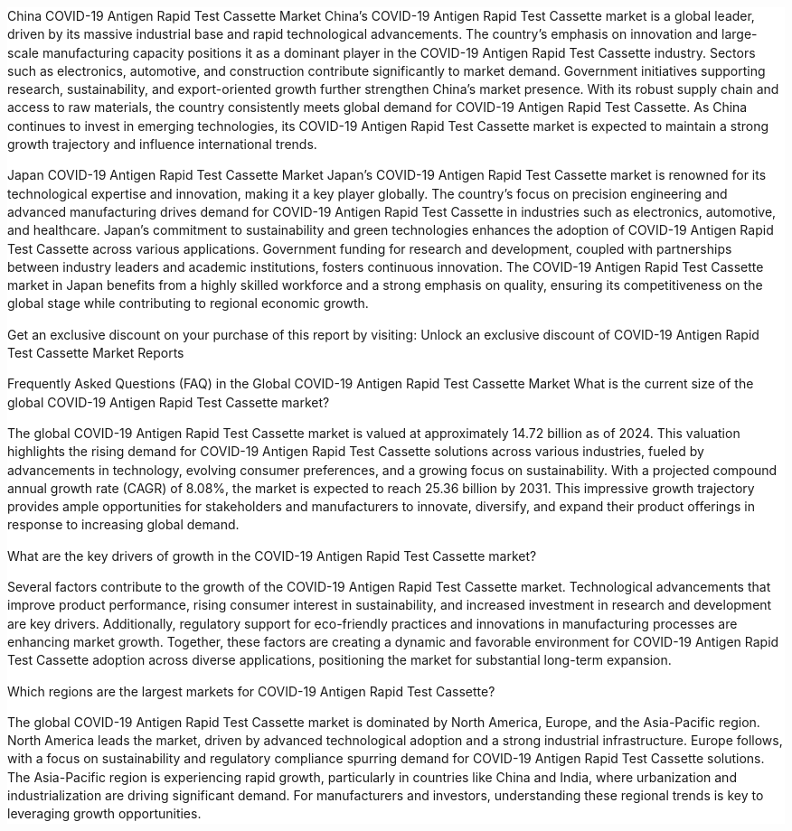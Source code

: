 China COVID-19 Antigen Rapid Test Cassette Market
China’s COVID-19 Antigen Rapid Test Cassette market is a global leader, driven by its massive industrial base and rapid technological advancements. The country’s emphasis on innovation and large-scale manufacturing capacity positions it as a dominant player in the COVID-19 Antigen Rapid Test Cassette industry. Sectors such as electronics, automotive, and construction contribute significantly to market demand. Government initiatives supporting research, sustainability, and export-oriented growth further strengthen China’s market presence. With its robust supply chain and access to raw materials, the country consistently meets global demand for COVID-19 Antigen Rapid Test Cassette. As China continues to invest in emerging technologies, its COVID-19 Antigen Rapid Test Cassette market is expected to maintain a strong growth trajectory and influence international trends.

Japan COVID-19 Antigen Rapid Test Cassette Market
Japan’s COVID-19 Antigen Rapid Test Cassette market is renowned for its technological expertise and innovation, making it a key player globally. The country’s focus on precision engineering and advanced manufacturing drives demand for COVID-19 Antigen Rapid Test Cassette in industries such as electronics, automotive, and healthcare. Japan’s commitment to sustainability and green technologies enhances the adoption of COVID-19 Antigen Rapid Test Cassette across various applications. Government funding for research and development, coupled with partnerships between industry leaders and academic institutions, fosters continuous innovation. The COVID-19 Antigen Rapid Test Cassette market in Japan benefits from a highly skilled workforce and a strong emphasis on quality, ensuring its competitiveness on the global stage while contributing to regional economic growth.

Get an exclusive discount on your purchase of this report by visiting: Unlock an exclusive discount of COVID-19 Antigen Rapid Test Cassette Market Reports 

Frequently Asked Questions (FAQ) in the Global COVID-19 Antigen Rapid Test Cassette Market
What is the current size of the global COVID-19 Antigen Rapid Test Cassette market?

The global COVID-19 Antigen Rapid Test Cassette market is valued at approximately 14.72 billion as of 2024. This valuation highlights the rising demand for COVID-19 Antigen Rapid Test Cassette solutions across various industries, fueled by advancements in technology, evolving consumer preferences, and a growing focus on sustainability. With a projected compound annual growth rate (CAGR) of 8.08%, the market is expected to reach 25.36 billion by 2031. This impressive growth trajectory provides ample opportunities for stakeholders and manufacturers to innovate, diversify, and expand their product offerings in response to increasing global demand.

What are the key drivers of growth in the COVID-19 Antigen Rapid Test Cassette market?

Several factors contribute to the growth of the COVID-19 Antigen Rapid Test Cassette market. Technological advancements that improve product performance, rising consumer interest in sustainability, and increased investment in research and development are key drivers. Additionally, regulatory support for eco-friendly practices and innovations in manufacturing processes are enhancing market growth. Together, these factors are creating a dynamic and favorable environment for COVID-19 Antigen Rapid Test Cassette adoption across diverse applications, positioning the market for substantial long-term expansion.

Which regions are the largest markets for COVID-19 Antigen Rapid Test Cassette?

The global COVID-19 Antigen Rapid Test Cassette market is dominated by North America, Europe, and the Asia-Pacific region. North America leads the market, driven by advanced technological adoption and a strong industrial infrastructure. Europe follows, with a focus on sustainability and regulatory compliance spurring demand for COVID-19 Antigen Rapid Test Cassette solutions. The Asia-Pacific region is experiencing rapid growth, particularly in countries like China and India, where urbanization and industrialization are driving significant demand. For manufacturers and investors, understanding these regional trends is key to leveraging growth opportunities.
